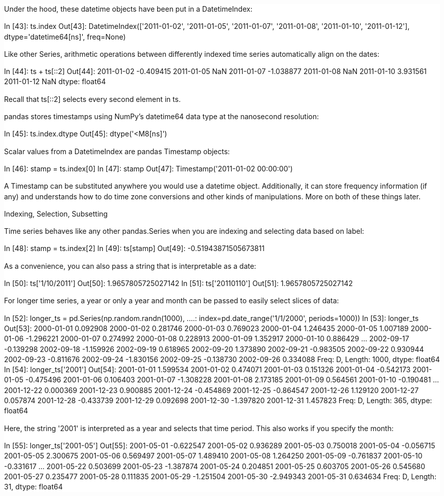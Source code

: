 Under the hood, these datetime objects have been put in a DatetimeIndex:

In [43]: ts.index Out[43]: DatetimeIndex(['2011-01-02', '2011-01-05', '2011-01-07', '2011-01-08', '2011-01-10', '2011-01-12'], dtype='datetime64[ns]', freq=None)

Like other Series, arithmetic operations between differently indexed time series automatically align on the dates:

In [44]: ts + ts[::2] Out[44]: 2011-01-02 -0.409415 2011-01-05 NaN 2011-01-07 -1.038877 2011-01-08 NaN 2011-01-10 3.931561 2011-01-12 NaN dtype: float64

Recall that ts[::2] selects every second element in ts.

pandas stores timestamps using NumPy’s datetime64 data type at the nanosecond resolution:

In [45]: ts.index.dtype Out[45]: dtype('<M8[ns]')

Scalar values from a DatetimeIndex are pandas Timestamp objects:

In [46]: stamp = ts.index[0] In [47]: stamp Out[47]: Timestamp('2011-01-02 00:00:00')

A Timestamp can be substituted anywhere you would use a datetime object. Additionally, it can store frequency information (if any) and understands how to do time zone conversions and other kinds of manipulations. More on both of these things later.

Indexing, Selection, Subsetting

Time series behaves like any other pandas.Series when you are indexing and selecting data based on label:

In [48]: stamp = ts.index[2] In [49]: ts[stamp] Out[49]: -0.51943871505673811

As a convenience, you can also pass a string that is interpretable as a date:

In [50]: ts['1/10/2011'] Out[50]: 1.9657805725027142 In [51]: ts['20110110'] Out[51]: 1.9657805725027142

For longer time series, a year or only a year and month can be passed to easily select slices of data:

In [52]: longer_ts = pd.Series(np.random.randn(1000), ....: index=pd.date_range('1/1/2000', periods=1000)) In [53]: longer_ts Out[53]: 2000-01-01 0.092908 2000-01-02 0.281746 2000-01-03 0.769023 2000-01-04 1.246435 2000-01-05 1.007189 2000-01-06 -1.296221 2000-01-07 0.274992 2000-01-08 0.228913 2000-01-09 1.352917 2000-01-10 0.886429 ... 2002-09-17 -0.139298 2002-09-18 -1.159926 2002-09-19 0.618965 2002-09-20 1.373890 2002-09-21 -0.983505 2002-09-22 0.930944 2002-09-23 -0.811676 2002-09-24 -1.830156 2002-09-25 -0.138730 2002-09-26 0.334088 Freq: D, Length: 1000, dtype: float64 In [54]: longer_ts['2001'] Out[54]: 2001-01-01 1.599534 2001-01-02 0.474071 2001-01-03 0.151326 2001-01-04 -0.542173 2001-01-05 -0.475496 2001-01-06 0.106403 2001-01-07 -1.308228 2001-01-08 2.173185 2001-01-09 0.564561 2001-01-10 -0.190481 ... 2001-12-22 0.000369 2001-12-23 0.900885 2001-12-24 -0.454869 2001-12-25 -0.864547 2001-12-26 1.129120 2001-12-27 0.057874 2001-12-28 -0.433739 2001-12-29 0.092698 2001-12-30 -1.397820 2001-12-31 1.457823 Freq: D, Length: 365, dtype: float64

Here, the string '2001' is interpreted as a year and selects that time period. This also works if you specify the month:

In [55]: longer_ts['2001-05'] Out[55]: 2001-05-01 -0.622547 2001-05-02 0.936289 2001-05-03 0.750018 2001-05-04 -0.056715 2001-05-05 2.300675 2001-05-06 0.569497 2001-05-07 1.489410 2001-05-08 1.264250 2001-05-09 -0.761837 2001-05-10 -0.331617 ... 2001-05-22 0.503699 2001-05-23 -1.387874 2001-05-24 0.204851 2001-05-25 0.603705 2001-05-26 0.545680 2001-05-27 0.235477 2001-05-28 0.111835 2001-05-29 -1.251504 2001-05-30 -2.949343 2001-05-31 0.634634 Freq: D, Length: 31, dtype: float64
